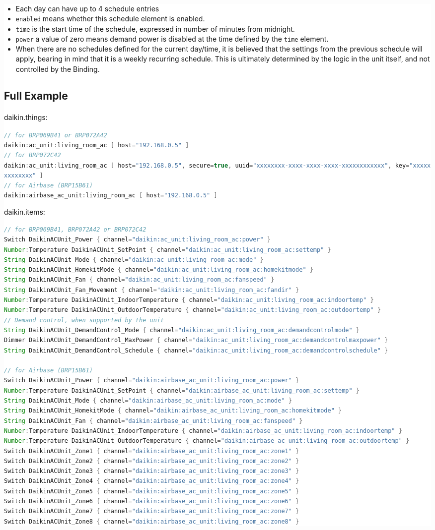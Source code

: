 - Each day can have up to 4 schedule entries
- `enabled` means whether this schedule element is enabled.
- `time` is the start time of the schedule, expressed in number of minutes from midnight.
- `power` a value of zero means demand power is disabled at the time defined by the `time` element.
- When there are no schedules defined for the current day/time, it is believed that the settings from the previous schedule will apply, bearing in mind that it is a weekly recurring schedule.
  This is ultimately determined by the logic in the unit itself, and not controlled by the Binding.

## Full Example

daikin.things:

```java
// for BRP069B41 or BRP072A42
daikin:ac_unit:living_room_ac [ host="192.168.0.5" ]
// for BRP072C42
daikin:ac_unit:living_room_ac [ host="192.168.0.5", secure=true, uuid="xxxxxxxx-xxxx-xxxx-xxxx-xxxxxxxxxxxx", key="xxxxxxxxxxxxx" ]
// for Airbase (BRP15B61)
daikin:airbase_ac_unit:living_room_ac [ host="192.168.0.5" ]
```

daikin.items:

```java
// for BRP069B41, BRP072A42 or BRP072C42
Switch DaikinACUnit_Power { channel="daikin:ac_unit:living_room_ac:power" }
Number:Temperature DaikinACUnit_SetPoint { channel="daikin:ac_unit:living_room_ac:settemp" }
String DaikinACUnit_Mode { channel="daikin:ac_unit:living_room_ac:mode" }
String DaikinACUnit_HomekitMode { channel="daikin:ac_unit:living_room_ac:homekitmode" }
String DaikinACUnit_Fan { channel="daikin:ac_unit:living_room_ac:fanspeed" }
String DaikinACUnit_Fan_Movement { channel="daikin:ac_unit:living_room_ac:fandir" }
Number:Temperature DaikinACUnit_IndoorTemperature { channel="daikin:ac_unit:living_room_ac:indoortemp" }
Number:Temperature DaikinACUnit_OutdoorTemperature { channel="daikin:ac_unit:living_room_ac:outdoortemp" }
// Demand control, when supported by the unit
String DaikinACUnit_DemandControl_Mode { channel="daikin:ac_unit:living_room_ac:demandcontrolmode" }
Dimmer DaikinACUnit_DemandControl_MaxPower { channel="daikin:ac_unit:living_room_ac:demandcontrolmaxpower" }
String DaikinACUnit_DemandControl_Schedule { channel="daikin:ac_unit:living_room_ac:demandcontrolschedule" }

// for Airbase (BRP15B61)
Switch DaikinACUnit_Power { channel="daikin:airbase_ac_unit:living_room_ac:power" }
Number:Temperature DaikinACUnit_SetPoint { channel="daikin:airbase_ac_unit:living_room_ac:settemp" }
String DaikinACUnit_Mode { channel="daikin:airbase_ac_unit:living_room_ac:mode" }
String DaikinACUnit_HomekitMode { channel="daikin:airbase_ac_unit:living_room_ac:homekitmode" }
String DaikinACUnit_Fan { channel="daikin:airbase_ac_unit:living_room_ac:fanspeed" }
Number:Temperature DaikinACUnit_IndoorTemperature { channel="daikin:airbase_ac_unit:living_room_ac:indoortemp" }
Number:Temperature DaikinACUnit_OutdoorTemperature { channel="daikin:airbase_ac_unit:living_room_ac:outdoortemp" }
Switch DaikinACUnit_Zone1 { channel="daikin:airbase_ac_unit:living_room_ac:zone1" }
Switch DaikinACUnit_Zone2 { channel="daikin:airbase_ac_unit:living_room_ac:zone2" }
Switch DaikinACUnit_Zone3 { channel="daikin:airbase_ac_unit:living_room_ac:zone3" }
Switch DaikinACUnit_Zone4 { channel="daikin:airbase_ac_unit:living_room_ac:zone4" }
Switch DaikinACUnit_Zone5 { channel="daikin:airbase_ac_unit:living_room_ac:zone5" }
Switch DaikinACUnit_Zone6 { channel="daikin:airbase_ac_unit:living_room_ac:zone6" }
Switch DaikinACUnit_Zone7 { channel="daikin:airbase_ac_unit:living_room_ac:zone7" }
Switch DaikinACUnit_Zone8 { channel="daikin:airbase_ac_unit:living_room_ac:zone8" }
```
